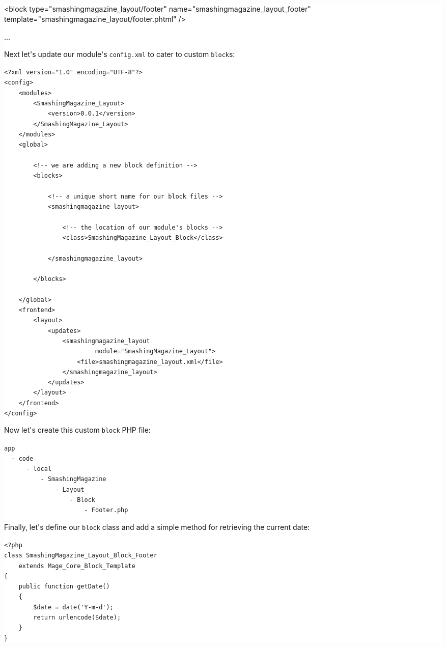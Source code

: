 &lt;block type="smashingmagazine_layout/footer"
       name="smashingmagazine_layout_footer"
       template="smashingmagazine_layout/footer.phtml" /&gt;

...</code></pre>

Next let's update our module's <code>config.xml</code> to cater to custom <code>block</code>s:

<pre><code class="language-markup tmp-xml">&lt;?xml version="1.0" encoding="UTF-8"?&gt;
&lt;config&gt;
    &lt;modules&gt;
        &lt;SmashingMagazine_Layout&gt;
            &lt;version&gt;0.0.1&lt;/version&gt;
        &lt;/SmashingMagazine_Layout&gt;
    &lt;/modules&gt;
    &lt;global&gt;

        &lt;!-- we are adding a new block definition --&gt;
        &lt;blocks&gt;

            &lt;!-- a unique short name for our block files --&gt;
            &lt;smashingmagazine_layout&gt;

                &lt;!-- the location of our module's blocks --&gt;
                &lt;class&gt;SmashingMagazine_Layout_Block&lt;/class&gt;

            &lt;/smashingmagazine_layout&gt;

        &lt;/blocks&gt;

    &lt;/global&gt;
    &lt;frontend&gt;
        &lt;layout&gt;
            &lt;updates&gt;
                &lt;smashingmagazine_layout
                         module="SmashingMagazine_Layout"&gt;
                    &lt;file&gt;smashingmagazine_layout.xml&lt;/file&gt;
                &lt;/smashingmagazine_layout&gt;
            &lt;/updates&gt;
        &lt;/layout&gt;
    &lt;/frontend&gt;
&lt;/config&gt;</code></pre>

Now let's create this custom <code>block</code> PHP file:

<pre><code class="language-markup tmp-xml">app
  - code
      - local
          - SmashingMagazine
              - Layout
                  - Block
                      - Footer.php</code></pre>

Finally, let's define our <code>block</code> class and add a simple method for retrieving the current date:

<pre><code class="language-php">&lt;?php
class SmashingMagazine_Layout_Block_Footer
    extends Mage_Core_Block_Template
{
    public function getDate()
    {
        $date = date('Y-m-d');
        return urlencode($date);
    }
}</code></pre>
